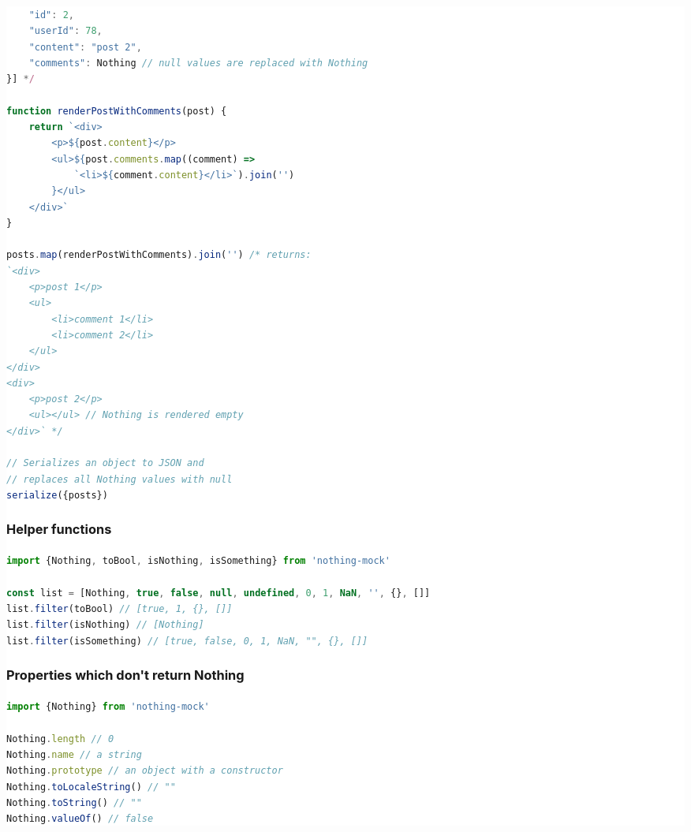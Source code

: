 ```js
	"id": 2,
	"userId": 78,
	"content": "post 2",
	"comments": Nothing // null values are replaced with Nothing
}] */

function renderPostWithComments(post) {
	return `<div>
		<p>${post.content}</p>
		<ul>${post.comments.map((comment) =>
			`<li>${comment.content}</li>`).join('')
		}</ul>
	</div>`
}

posts.map(renderPostWithComments).join('') /* returns:
`<div>
	<p>post 1</p>
	<ul>
		<li>comment 1</li>
		<li>comment 2</li>
	</ul>
</div>
<div>
	<p>post 2</p>
	<ul></ul> // Nothing is rendered empty
</div>` */

// Serializes an object to JSON and
// replaces all Nothing values with null
serialize({posts})
```

### Helper functions
```js
import {Nothing, toBool, isNothing, isSomething} from 'nothing-mock'

const list = [Nothing, true, false, null, undefined, 0, 1, NaN, '', {}, []]
list.filter(toBool) // [true, 1, {}, []]
list.filter(isNothing) // [Nothing]
list.filter(isSomething) // [true, false, 0, 1, NaN, "", {}, []]
```

### Properties which don't return Nothing
```jsx
import {Nothing} from 'nothing-mock'

Nothing.length // 0
Nothing.name // a string
Nothing.prototype // an object with a constructor
Nothing.toLocaleString() // ""
Nothing.toString() // ""
Nothing.valueOf() // false
```


[Proxy]: https://developer.mozilla.org/en-US/docs/Web/JavaScript/Reference/Global_Objects/Proxy#Browser_compatibility
[Symbol]: https://developer.mozilla.org/en-US/docs/Web/JavaScript/Reference/Global_Objects/Symbol#Browser_compatibility
[npm]: https://www.npmjs.org/package/nothing-mock
[npm-badge]: https://img.shields.io/npm/v/nothing-mock.svg
[npm-downloads]: https://img.shields.io/npm/dm/nothing-mock.svg
[optional chaining]: https://www.npmjs.com/package/babel-plugin-transform-optional-chaining
[lodash.get]: https://www.npmjs.com/package/lodash.get